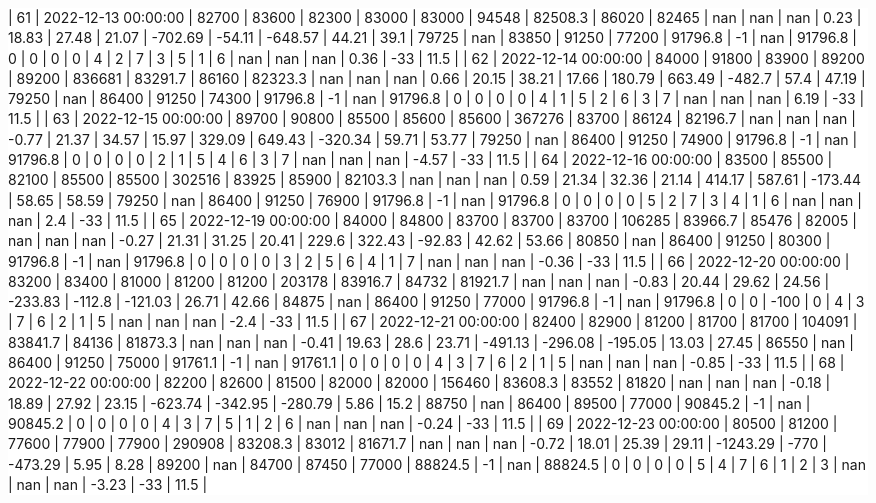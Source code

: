 |  61 | 2022-12-13 00:00:00 |  82700 |  83600 |  82300 |   83000 |       83000 |    94548 |  82508.3 |    86020 |  82465   |       nan |     nan   |     nan   |  0.23 |    18.83 |    27.48 |    21.07 |       -702.69 |         -54.11 |        -648.57 |           44.21 |           39.1  |   79725 |      nan |   83850 |    91250 |    77200 |        91796.8 |              -1 |           nan   |         91796.8 |                    0 |                 0 |              0 |            0 |           4 |           2 |          7 |            3 |             5 |             1 |             6 |            nan |            nan |            nan |    0.36 |  -33 | 11.5 |
|  62 | 2022-12-14 00:00:00 |  84000 |  91800 |  83900 |   89200 |       89200 |   836681 |  83291.7 |    86160 |  82323.3 |       nan |     nan   |     nan   |  0.66 |    20.15 |    38.21 |    17.66 |        180.79 |         663.49 |        -482.7  |           57.4  |           47.19 |   79250 |      nan |   86400 |    91250 |    74300 |        91796.8 |              -1 |           nan   |         91796.8 |                    0 |                 0 |              0 |            0 |           4 |           1 |          5 |            2 |             6 |             3 |             7 |            nan |            nan |            nan |    6.19 |  -33 | 11.5 |
|  63 | 2022-12-15 00:00:00 |  89700 |  90800 |  85500 |   85600 |       85600 |   367276 |  83700   |    86124 |  82196.7 |       nan |     nan   |     nan   | -0.77 |    21.37 |    34.57 |    15.97 |        329.09 |         649.43 |        -320.34 |           59.71 |           53.77 |   79250 |      nan |   86400 |    91250 |    74900 |        91796.8 |              -1 |           nan   |         91796.8 |                    0 |                 0 |              0 |            0 |           2 |           1 |          5 |            4 |             6 |             3 |             7 |            nan |            nan |            nan |   -4.57 |  -33 | 11.5 |
|  64 | 2022-12-16 00:00:00 |  83500 |  85500 |  82100 |   85500 |       85500 |   302516 |  83925   |    85900 |  82103.3 |       nan |     nan   |     nan   |  0.59 |    21.34 |    32.36 |    21.14 |        414.17 |         587.61 |        -173.44 |           58.65 |           58.59 |   79250 |      nan |   86400 |    91250 |    76900 |        91796.8 |              -1 |           nan   |         91796.8 |                    0 |                 0 |              0 |            0 |           5 |           2 |          7 |            3 |             4 |             1 |             6 |            nan |            nan |            nan |    2.4  |  -33 | 11.5 |
|  65 | 2022-12-19 00:00:00 |  84000 |  84800 |  83700 |   83700 |       83700 |   106285 |  83966.7 |    85476 |  82005   |       nan |     nan   |     nan   | -0.27 |    21.31 |    31.25 |    20.41 |        229.6  |         322.43 |         -92.83 |           42.62 |           53.66 |   80850 |      nan |   86400 |    91250 |    80300 |        91796.8 |              -1 |           nan   |         91796.8 |                    0 |                 0 |              0 |            0 |           3 |           2 |          5 |            6 |             4 |             1 |             7 |            nan |            nan |            nan |   -0.36 |  -33 | 11.5 |
|  66 | 2022-12-20 00:00:00 |  83200 |  83400 |  81000 |   81200 |       81200 |   203178 |  83916.7 |    84732 |  81921.7 |       nan |     nan   |     nan   | -0.83 |    20.44 |    29.62 |    24.56 |       -233.83 |        -112.8  |        -121.03 |           26.71 |           42.66 |   84875 |      nan |   86400 |    91250 |    77000 |        91796.8 |              -1 |           nan   |         91796.8 |                    0 |                 0 |           -100 |            0 |           4 |           3 |          7 |            6 |             2 |             1 |             5 |            nan |            nan |            nan |   -2.4  |  -33 | 11.5 |
|  67 | 2022-12-21 00:00:00 |  82400 |  82900 |  81200 |   81700 |       81700 |   104091 |  83841.7 |    84136 |  81873.3 |       nan |     nan   |     nan   | -0.41 |    19.63 |    28.6  |    23.71 |       -491.13 |        -296.08 |        -195.05 |           13.03 |           27.45 |   86550 |      nan |   86400 |    91250 |    75000 |        91761.1 |              -1 |           nan   |         91761.1 |                    0 |                 0 |              0 |            0 |           4 |           3 |          7 |            6 |             2 |             1 |             5 |            nan |            nan |            nan |   -0.85 |  -33 | 11.5 |
|  68 | 2022-12-22 00:00:00 |  82200 |  82600 |  81500 |   82000 |       82000 |   156460 |  83608.3 |    83552 |  81820   |       nan |     nan   |     nan   | -0.18 |    18.89 |    27.92 |    23.15 |       -623.74 |        -342.95 |        -280.79 |            5.86 |           15.2  |   88750 |      nan |   86400 |    89500 |    77000 |        90845.2 |              -1 |           nan   |         90845.2 |                    0 |                 0 |              0 |            0 |           4 |           3 |          7 |            5 |             1 |             2 |             6 |            nan |            nan |            nan |   -0.24 |  -33 | 11.5 |
|  69 | 2022-12-23 00:00:00 |  80500 |  81200 |  77600 |   77900 |       77900 |   290908 |  83208.3 |    83012 |  81671.7 |       nan |     nan   |     nan   | -0.72 |    18.01 |    25.39 |    29.11 |      -1243.29 |        -770    |        -473.29 |            5.95 |            8.28 |   89200 |      nan |   84700 |    87450 |    77000 |        88824.5 |              -1 |           nan   |         88824.5 |                    0 |                 0 |              0 |            0 |           5 |           4 |          7 |            6 |             1 |             2 |             3 |            nan |            nan |            nan |   -3.23 |  -33 | 11.5 |